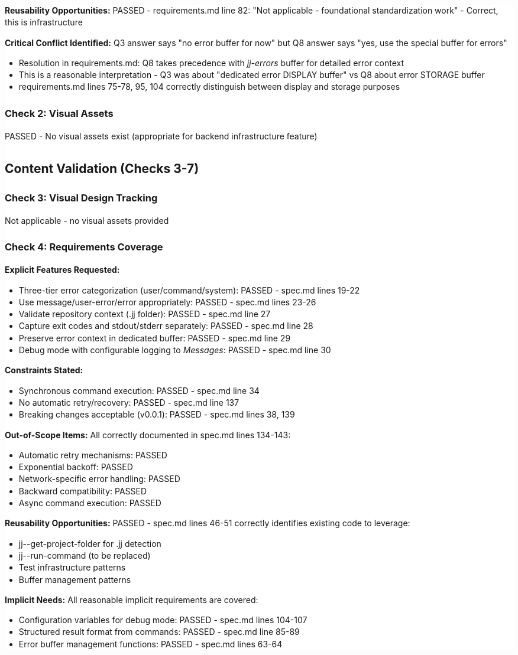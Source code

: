 **Reusability Opportunities:**
PASSED - requirements.md line 82: "Not applicable - foundational standardization work" - Correct, this is infrastructure

**Critical Conflict Identified:**
Q3 answer says "no error buffer for now" but Q8 answer says "yes, use the special buffer for errors"
- Resolution in requirements.md: Q8 takes precedence with *jj-errors* buffer for detailed error context
- This is a reasonable interpretation - Q3 was about "dedicated error DISPLAY buffer" vs Q8 about error STORAGE buffer
- requirements.md lines 75-78, 95, 104 correctly distinguish between display and storage purposes

### Check 2: Visual Assets
PASSED - No visual assets exist (appropriate for backend infrastructure feature)

## Content Validation (Checks 3-7)

### Check 3: Visual Design Tracking
Not applicable - no visual assets provided

### Check 4: Requirements Coverage

**Explicit Features Requested:**
- Three-tier error categorization (user/command/system): PASSED - spec.md lines 19-22
- Use message/user-error/error appropriately: PASSED - spec.md lines 23-26
- Validate repository context (.jj folder): PASSED - spec.md line 27
- Capture exit codes and stdout/stderr separately: PASSED - spec.md line 28
- Preserve error context in dedicated buffer: PASSED - spec.md line 29
- Debug mode with configurable logging to *Messages*: PASSED - spec.md line 30

**Constraints Stated:**
- Synchronous command execution: PASSED - spec.md line 34
- No automatic retry/recovery: PASSED - spec.md line 137
- Breaking changes acceptable (v0.0.1): PASSED - spec.md lines 38, 139

**Out-of-Scope Items:**
All correctly documented in spec.md lines 134-143:
- Automatic retry mechanisms: PASSED
- Exponential backoff: PASSED
- Network-specific error handling: PASSED
- Backward compatibility: PASSED
- Async command execution: PASSED

**Reusability Opportunities:**
PASSED - spec.md lines 46-51 correctly identifies existing code to leverage:
- jj--get-project-folder for .jj detection
- jj--run-command (to be replaced)
- Test infrastructure patterns
- Buffer management patterns

**Implicit Needs:**
All reasonable implicit requirements are covered:
- Configuration variables for debug mode: PASSED - spec.md lines 104-107
- Structured result format from commands: PASSED - spec.md line 85-89
- Error buffer management functions: PASSED - spec.md lines 63-64
